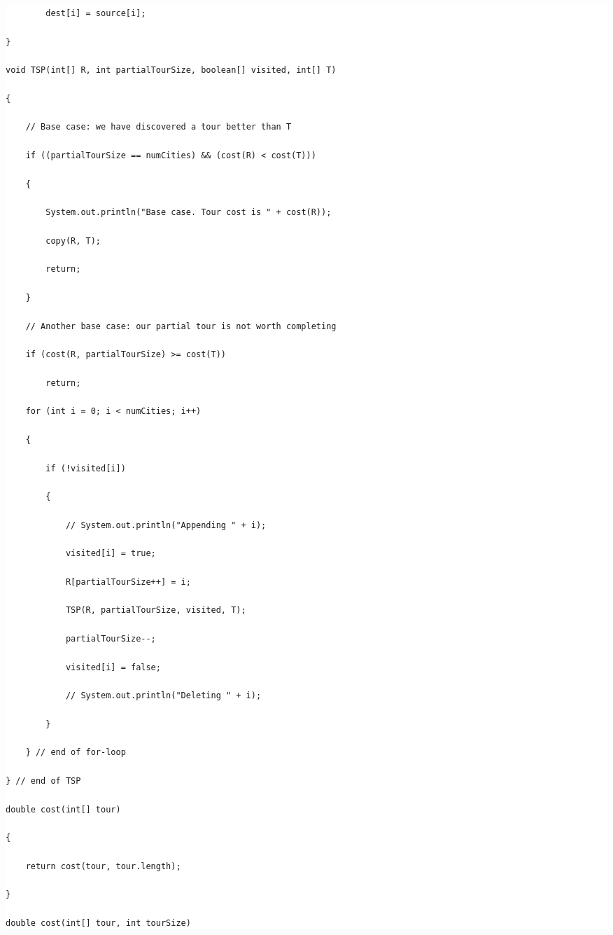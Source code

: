             dest[i] = source[i];
    
    }
 
    void TSP(int[] R, int partialTourSize, boolean[] visited, int[] T)
    
    {
        
        // Base case: we have discovered a tour better than T
        
        if ((partialTourSize == numCities) && (cost(R) < cost(T)))
        
        {
            
            System.out.println("Base case. Tour cost is " + cost(R));
            
            copy(R, T);
            
            return;
        
        }
        
        // Another base case: our partial tour is not worth completing
        
        if (cost(R, partialTourSize) >= cost(T))
            
            return;
        
        for (int i = 0; i < numCities; i++)
        
        {
            
            if (!visited[i])
            
            {
                
                // System.out.println("Appending " + i);
                
                visited[i] = true;
                
                R[partialTourSize++] = i;
                
                TSP(R, partialTourSize, visited, T);
                
                partialTourSize--;
                
                visited[i] = false;
                
                // System.out.println("Deleting " + i);
            
            }
        
        } // end of for-loop
    
    } // end of TSP
 
    double cost(int[] tour)
    
    {
        
        return cost(tour, tour.length);
    
    }
 
    double cost(int[] tour, int tourSize)
    